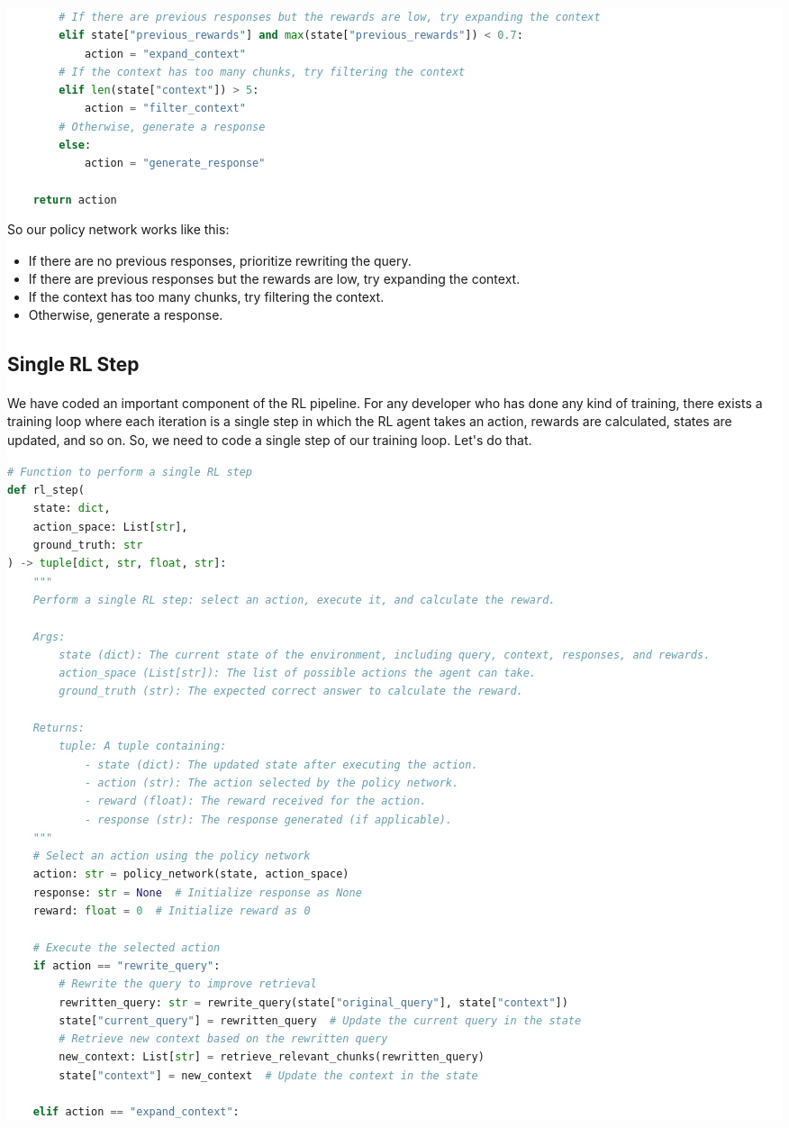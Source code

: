 ```python
        # If there are previous responses but the rewards are low, try expanding the context
        elif state["previous_rewards"] and max(state["previous_rewards"]) < 0.7:
            action = "expand_context"
        # If the context has too many chunks, try filtering the context
        elif len(state["context"]) > 5:
            action = "filter_context"
        # Otherwise, generate a response
        else:
            action = "generate_response"

    return action
```

So our policy network works like this:
- If there are no previous responses, prioritize rewriting the query.
- If there are previous responses but the rewards are low, try expanding the context.
- If the context has too many chunks, try filtering the context.
- Otherwise, generate a response.

## Single RL Step

We have coded an important component of the RL pipeline. For any developer who has done any kind of training, there exists a training loop where each iteration is a single step in which the RL agent takes an action, rewards are calculated, states are updated, and so on. So, we need to code a single step of our training loop. Let's do that.

```python
# Function to perform a single RL step
def rl_step(
    state: dict,
    action_space: List[str],
    ground_truth: str
) -> tuple[dict, str, float, str]:
    """
    Perform a single RL step: select an action, execute it, and calculate the reward.

    Args:
        state (dict): The current state of the environment, including query, context, responses, and rewards.
        action_space (List[str]): The list of possible actions the agent can take.
        ground_truth (str): The expected correct answer to calculate the reward.

    Returns:
        tuple: A tuple containing:
            - state (dict): The updated state after executing the action.
            - action (str): The action selected by the policy network.
            - reward (float): The reward received for the action.
            - response (str): The response generated (if applicable).
    """
    # Select an action using the policy network
    action: str = policy_network(state, action_space)
    response: str = None  # Initialize response as None
    reward: float = 0  # Initialize reward as 0

    # Execute the selected action
    if action == "rewrite_query":
        # Rewrite the query to improve retrieval
        rewritten_query: str = rewrite_query(state["original_query"], state["context"])
        state["current_query"] = rewritten_query  # Update the current query in the state
        # Retrieve new context based on the rewritten query
        new_context: List[str] = retrieve_relevant_chunks(rewritten_query)
        state["context"] = new_context  # Update the context in the state

    elif action == "expand_context":
```